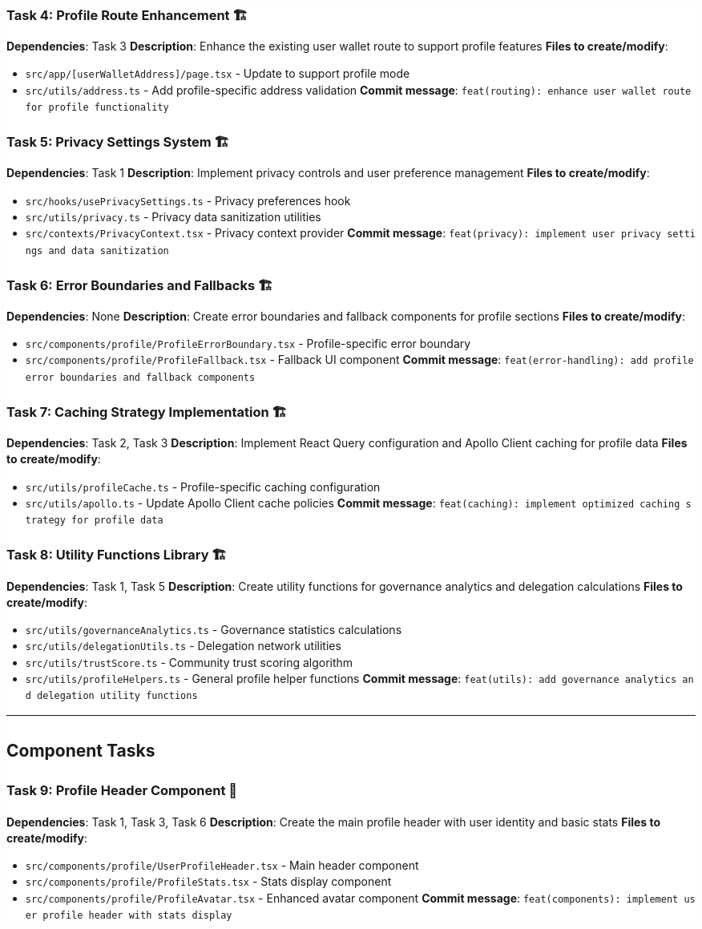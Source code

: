 ### Task 4: Profile Route Enhancement 🏗️
**Dependencies**: Task 3
**Description**: Enhance the existing user wallet route to support profile features
**Files to create/modify**:
- `src/app/[userWalletAddress]/page.tsx` - Update to support profile mode
- `src/utils/address.ts` - Add profile-specific address validation
**Commit message**: `feat(routing): enhance user wallet route for profile functionality`

### Task 5: Privacy Settings System 🏗️
**Dependencies**: Task 1
**Description**: Implement privacy controls and user preference management
**Files to create/modify**:
- `src/hooks/usePrivacySettings.ts` - Privacy preferences hook
- `src/utils/privacy.ts` - Privacy data sanitization utilities
- `src/contexts/PrivacyContext.tsx` - Privacy context provider
**Commit message**: `feat(privacy): implement user privacy settings and data sanitization`

### Task 6: Error Boundaries and Fallbacks 🏗️
**Dependencies**: None
**Description**: Create error boundaries and fallback components for profile sections
**Files to create/modify**:
- `src/components/profile/ProfileErrorBoundary.tsx` - Profile-specific error boundary
- `src/components/profile/ProfileFallback.tsx` - Fallback UI component
**Commit message**: `feat(error-handling): add profile error boundaries and fallback components`

### Task 7: Caching Strategy Implementation 🏗️
**Dependencies**: Task 2, Task 3
**Description**: Implement React Query configuration and Apollo Client caching for profile data
**Files to create/modify**:
- `src/utils/profileCache.ts` - Profile-specific caching configuration
- `src/utils/apollo.ts` - Update Apollo Client cache policies
**Commit message**: `feat(caching): implement optimized caching strategy for profile data`

### Task 8: Utility Functions Library 🏗️
**Dependencies**: Task 1, Task 5
**Description**: Create utility functions for governance analytics and delegation calculations
**Files to create/modify**:
- `src/utils/governanceAnalytics.ts` - Governance statistics calculations
- `src/utils/delegationUtils.ts` - Delegation network utilities
- `src/utils/trustScore.ts` - Community trust scoring algorithm
- `src/utils/profileHelpers.ts` - General profile helper functions
**Commit message**: `feat(utils): add governance analytics and delegation utility functions`

---

## Component Tasks

### Task 9: Profile Header Component 🎨
**Dependencies**: Task 1, Task 3, Task 6
**Description**: Create the main profile header with user identity and basic stats
**Files to create/modify**:
- `src/components/profile/UserProfileHeader.tsx` - Main header component
- `src/components/profile/ProfileStats.tsx` - Stats display component
- `src/components/profile/ProfileAvatar.tsx` - Enhanced avatar component
**Commit message**: `feat(components): implement user profile header with stats display`
